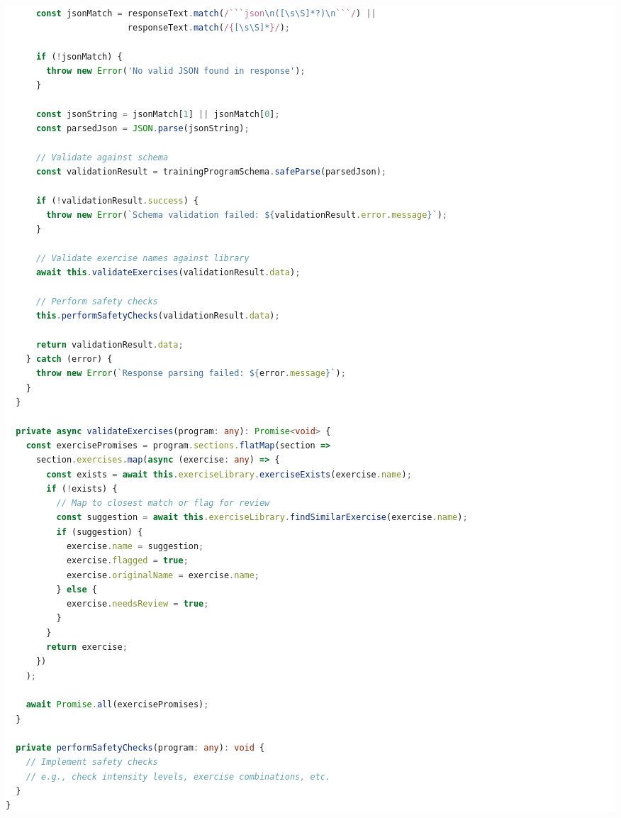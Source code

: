 ```typescript
      const jsonMatch = responseText.match(/```json\n([\s\S]*?)\n```/) || 
                        responseText.match(/{[\s\S]*}/);
                        
      if (!jsonMatch) {
        throw new Error('No valid JSON found in response');
      }
      
      const jsonString = jsonMatch[1] || jsonMatch[0];
      const parsedJson = JSON.parse(jsonString);
      
      // Validate against schema
      const validationResult = trainingProgramSchema.safeParse(parsedJson);
      
      if (!validationResult.success) {
        throw new Error(`Schema validation failed: ${validationResult.error.message}`);
      }
      
      // Validate exercise names against library
      await this.validateExercises(validationResult.data);
      
      // Perform safety checks
      this.performSafetyChecks(validationResult.data);
      
      return validationResult.data;
    } catch (error) {
      throw new Error(`Response parsing failed: ${error.message}`);
    }
  }
  
  private async validateExercises(program: any): Promise<void> {
    const exercisePromises = program.sections.flatMap(section => 
      section.exercises.map(async (exercise: any) => {
        const exists = await this.exerciseLibrary.exerciseExists(exercise.name);
        if (!exists) {
          // Map to closest match or flag for review
          const suggestion = await this.exerciseLibrary.findSimilarExercise(exercise.name);
          if (suggestion) {
            exercise.name = suggestion;
            exercise.flagged = true;
            exercise.originalName = exercise.name;
          } else {
            exercise.needsReview = true;
          }
        }
        return exercise;
      })
    );
    
    await Promise.all(exercisePromises);
  }
  
  private performSafetyChecks(program: any): void {
    // Implement safety checks
    // e.g., check intensity levels, exercise combinations, etc.
  }
}
```
